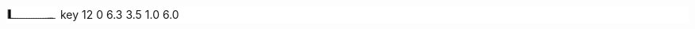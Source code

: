 <svg xmlns="http://www.w3.org/2000/svg" xmlns:xlink="http://www.w3.org/1999/xlink" class="svglite" width="48.00pt" height="12.00pt" viewBox="0 0 48.00 12.00">
<defs>
<style type="text/css">
    .svglite line, .svglite polyline, .svglite polygon, .svglite path, .svglite rect, .svglite circle {
      fill: none;
      stroke: #000000;
      stroke-linecap: round;
      stroke-linejoin: round;
      stroke-miterlimit: 10.00;
    }
  </style>
</defs><rect width="100%" height="100%" style="stroke: none; fill: none;"></rect><defs><clipPath id="cpMC4wMHw0OC4wMHwwLjAwfDEyLjAw"><rect x="0.00" y="0.00" width="48.00" height="12.00"></rect></clipPath></defs><g clip-path="url(#cpMC4wMHw0OC4wMHwwLjAwfDEyLjAw)">  
</g><defs><clipPath id="cpMC4wMHw0OC4wMHwyLjg4fDEyLjAw"><rect x="0.00" y="2.88" width="48.00" height="9.12"></rect></clipPath></defs><g clip-path="url(#cpMC4wMHw0OC4wMHwyLjg4fDEyLjAw)"><rect x="1.78" y="3.22" width="2.22" height="8.44" style="stroke-width: 0.38; fill: #000000;"></rect><rect x="4.00" y="11.41" width="2.22" height="0.25" style="stroke-width: 0.38; fill: #000000;"></rect><rect x="6.23" y="11.51" width="2.22" height="0.15" style="stroke-width: 0.38; fill: #000000;"></rect><rect x="8.45" y="11.55" width="2.22" height="0.11" style="stroke-width: 0.38; fill: #000000;"></rect><rect x="10.68" y="11.58" width="2.22" height="0.083" style="stroke-width: 0.38; fill: #000000;"></rect><rect x="12.90" y="11.58" width="2.22" height="0.077" style="stroke-width: 0.38; fill: #000000;"></rect><rect x="15.12" y="11.59" width="2.22" height="0.073" style="stroke-width: 0.38; fill: #000000;"></rect><rect x="17.35" y="11.60" width="2.22" height="0.065" style="stroke-width: 0.38; fill: #000000;"></rect><rect x="19.57" y="11.60" width="2.22" height="0.064" style="stroke-width: 0.38; fill: #000000;"></rect><rect x="21.80" y="11.60" width="2.22" height="0.063" style="stroke-width: 0.38; fill: #000000;"></rect><rect x="24.02" y="11.59" width="2.22" height="0.067" style="stroke-width: 0.38; fill: #000000;"></rect><rect x="26.25" y="11.59" width="2.22" height="0.068" style="stroke-width: 0.38; fill: #000000;"></rect><rect x="28.47" y="11.58" width="2.22" height="0.078" style="stroke-width: 0.38; fill: #000000;"></rect><rect x="30.70" y="11.57" width="2.22" height="0.091" style="stroke-width: 0.38; fill: #000000;"></rect><rect x="32.92" y="11.56" width="2.22" height="0.10" style="stroke-width: 0.38; fill: #000000;"></rect><rect x="35.14" y="11.52" width="2.22" height="0.15" style="stroke-width: 0.38; fill: #000000;"></rect><rect x="37.37" y="11.44" width="2.22" height="0.22" style="stroke-width: 0.38; fill: #000000;"></rect><rect x="39.59" y="11.27" width="2.22" height="0.39" style="stroke-width: 0.38; fill: #000000;"></rect><rect x="41.82" y="11.22" width="2.22" height="0.44" style="stroke-width: 0.38; fill: #000000;"></rect><rect x="44.04" y="11.54" width="2.22" height="0.13" style="stroke-width: 0.38; fill: #000000;"></rect></g>
</svg>
</td>
</tr>
<tr>
<td style="text-align:left;">
key
</td>
<td style="text-align:right;">
12
</td>
<td style="text-align:right;">
0
</td>
<td style="text-align:right;">
6.3
</td>
<td style="text-align:right;">
3.5
</td>
<td style="text-align:right;">
1.0
</td>
<td style="text-align:right;">
6.0
</td>
<td style="text-align:right;">